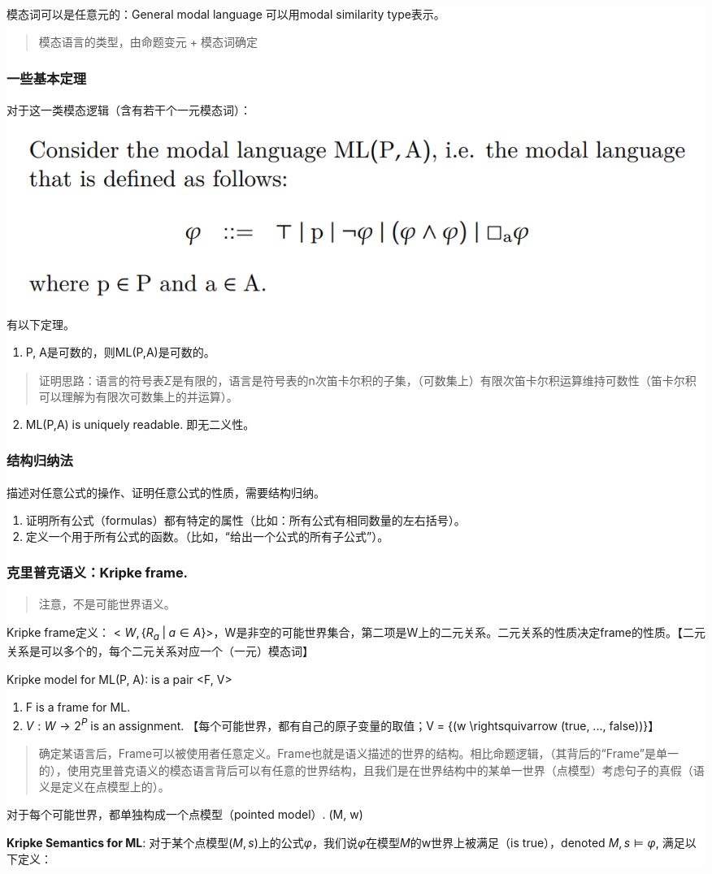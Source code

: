 模态词可以是任意元的：General modal language 可以用modal similarity type表示。

> 模态语言的类型，由命题变元 + 模态词确定

### 一些基本定理

对于这一类模态逻辑（含有若干个一元模态词）：

![](./pics/0x01-4.png)

有以下定理。

1. P, A是可数的，则ML(P,A)是可数的。

> 证明思路：语言的符号表$\Sigma$是有限的，语言是符号表的n次笛卡尔积的子集，（可数集上）有限次笛卡尔积运算维持可数性（笛卡尔积可以理解为有限次可数集上的并运算）。

2. ML(P,A) is uniquely readable. 即无二义性。

### 结构归纳法

描述对任意公式的操作、证明任意公式的性质，需要结构归纳。

1. 证明所有公式（formulas）都有特定的属性（比如：所有公式有相同数量的左右括号）。
2. 定义一个用于所有公式的函数。（比如，“给出一个公式的所有子公式”）。

### 克里普克语义：Kripke frame. 

> 注意，不是可能世界语义。 

Kripke frame定义：$<W, \{R_a\;|\;a\in A\}>$，W是非空的可能世界集合，第二项是W上的二元关系。二元关系的性质决定frame的性质。【二元关系是可以多个的，每个二元关系对应一个（一元）模态词】


Kripke model for ML(P, A): is a pair <F, V>

1. F is a frame for ML.
2. $V: W \rightarrow 2^P$ is an assignment. 【每个可能世界，都有自己的原子变量的取值；V = {(w \rightsquivarrow (true, ..., false))}】

> 确定某语言后，Frame可以被使用者任意定义。Frame也就是语义描述的世界的结构。相比命题逻辑，（其背后的“Frame”是单一的），使用克里普克语义的模态语言背后可以有任意的世界结构，且我们是在世界结构中的某单一世界（点模型）考虑句子的真假（语义是定义在点模型上的）。

对于每个可能世界，都单独构成一个点模型（pointed model）. (M, w)

**Kripke Semantics for ML**: 对于某个点模型$(M, s)$上的公式$\varphi$，我们说$\varphi$在模型$M$的w世界上被满足（is true），denoted $M,s\vDash\varphi$, 满足以下定义：
